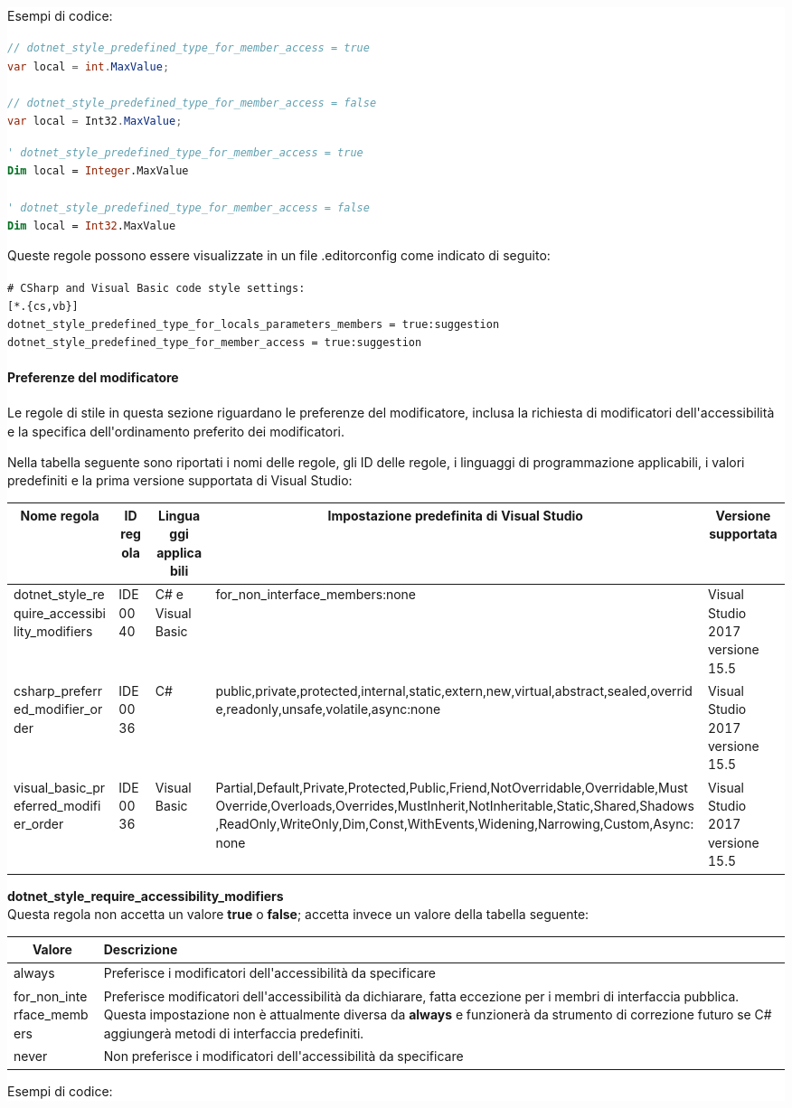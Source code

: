 Esempi di codice:  

```csharp
// dotnet_style_predefined_type_for_member_access = true
var local = int.MaxValue;

// dotnet_style_predefined_type_for_member_access = false
var local = Int32.MaxValue;
```
```vb
' dotnet_style_predefined_type_for_member_access = true
Dim local = Integer.MaxValue

' dotnet_style_predefined_type_for_member_access = false
Dim local = Int32.MaxValue
```  

Queste regole possono essere visualizzate in un file .editorconfig come indicato di seguito:  

```
# CSharp and Visual Basic code style settings:
[*.{cs,vb}]
dotnet_style_predefined_type_for_locals_parameters_members = true:suggestion
dotnet_style_predefined_type_for_member_access = true:suggestion
``` 

#### <a name="normalize_modifiers">Preferenze del modificatore</a>  
Le regole di stile in questa sezione riguardano le preferenze del modificatore, inclusa la richiesta di modificatori dell'accessibilità e la specifica dell'ordinamento preferito dei modificatori.  

Nella tabella seguente sono riportati i nomi delle regole, gli ID delle regole, i linguaggi di programmazione applicabili, i valori predefiniti e la prima versione supportata di Visual Studio:  

| Nome regola | ID regola | Linguaggi applicabili | Impostazione predefinita di Visual Studio | Versione supportata |
| --------- | ------- | -------------------- | ----------------------| ----------------  |
| dotnet_style_require_accessibility_modifiers | IDE0040 | C# e Visual Basic | for_non_interface_members:none | Visual Studio 2017 versione 15.5 |
| csharp_preferred_modifier_order | IDE0036 | C# | public,private,protected,internal,static,extern,new,virtual,abstract,sealed,override,readonly,unsafe,volatile,async:none | Visual Studio 2017 versione 15.5 |
| visual_basic_preferred_modifier_order | IDE0036 | Visual Basic | Partial,Default,Private,Protected,Public,Friend,NotOverridable,Overridable,MustOverride,Overloads,Overrides,MustInherit,NotInheritable,Static,Shared,Shadows,ReadOnly,WriteOnly,Dim,Const,WithEvents,Widening,Narrowing,Custom,Async:none | Visual Studio 2017 versione 15.5 |

**dotnet\_style\_require\_accessibility_modifiers**  
Questa regola non accetta un valore **true** o **false**; accetta invece un valore della tabella seguente:  

| Valore | Descrizione |
| ----- |:----------- |
| always | Preferisce i modificatori dell'accessibilità da specificare |
| for_non_interface_members | Preferisce modificatori dell'accessibilità da dichiarare, fatta eccezione per i membri di interfaccia pubblica. Questa impostazione non è attualmente diversa da **always** e funzionerà da strumento di correzione futuro se C# aggiungerà metodi di interfaccia predefiniti. |
| never | Non preferisce i modificatori dell'accessibilità da specificare | 

Esempi di codice:  
